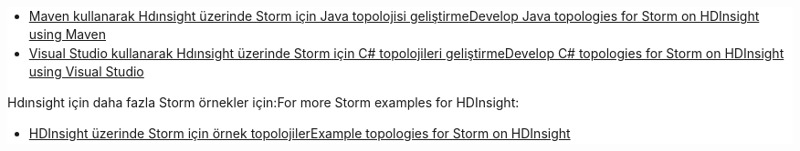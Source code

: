 * [<span data-ttu-id="d2b0e-159">Maven kullanarak Hdınsight üzerinde Storm için Java topolojisi geliştirme</span><span class="sxs-lookup"><span data-stu-id="d2b0e-159">Develop Java topologies for Storm on HDInsight using Maven</span></span>](hdinsight-storm-develop-java-topology.md)
* [<span data-ttu-id="d2b0e-160">Visual Studio kullanarak Hdınsight üzerinde Storm için C# topolojileri geliştirme</span><span class="sxs-lookup"><span data-stu-id="d2b0e-160">Develop C# topologies for Storm on HDInsight using Visual Studio</span></span>](hdinsight-storm-develop-csharp-visual-studio-topology.md)

<span data-ttu-id="d2b0e-161">Hdınsight için daha fazla Storm örnekler için:</span><span class="sxs-lookup"><span data-stu-id="d2b0e-161">For more Storm examples for HDInsight:</span></span>

* [<span data-ttu-id="d2b0e-162">HDInsight üzerinde Storm için örnek topolojiler</span><span class="sxs-lookup"><span data-stu-id="d2b0e-162">Example topologies for Storm on HDInsight</span></span>](hdinsight-storm-example-topology.md)

